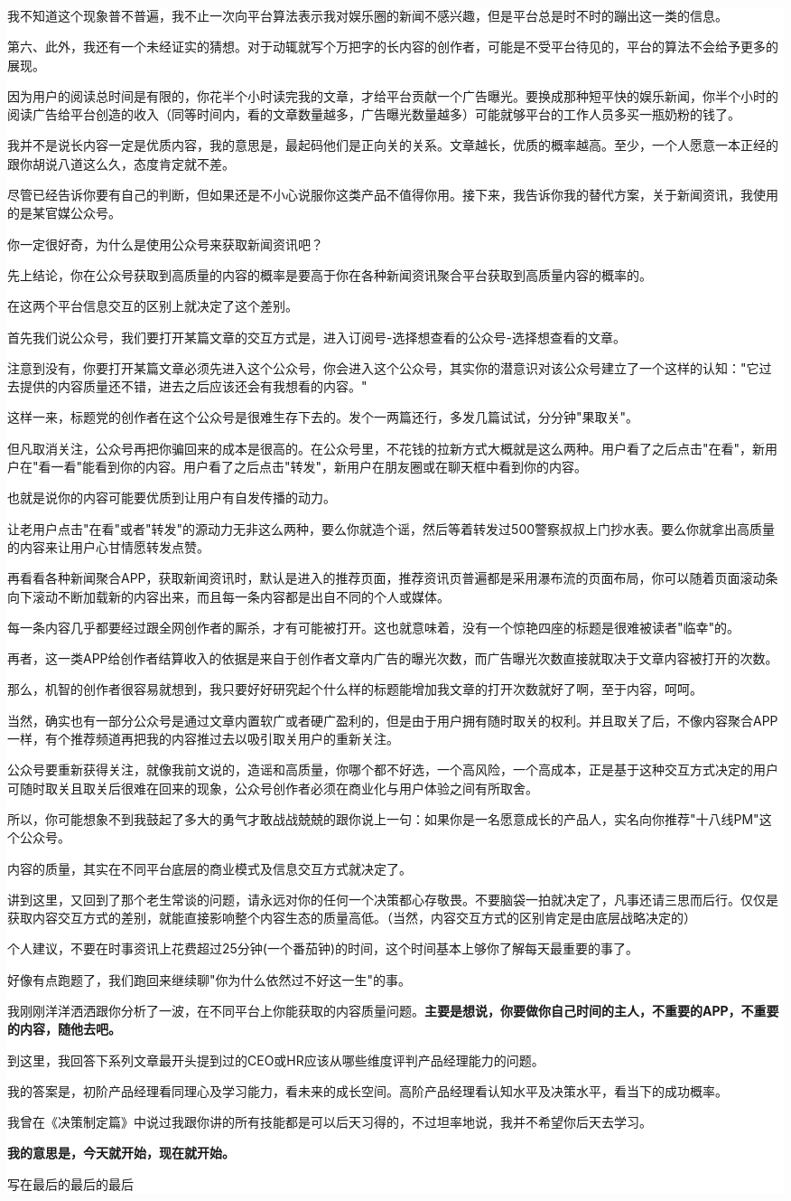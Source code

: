 我不知道这个现象普不普遍，我不止一次向平台算法表示我对娱乐圈的新闻不感兴趣，但是平台总是时不时的蹦出这一类的信息。

第六、此外，我还有一个未经证实的猜想。对于动辄就写个万把字的长内容的创作者，可能是不受平台待见的，平台的算法不会给予更多的展现。

因为用户的阅读总时间是有限的，你花半个小时读完我的文章，才给平台贡献一个广告曝光。要换成那种短平快的娱乐新闻，你半个小时的阅读广告给平台创造的收入（同等时间内，看的文章数量越多，广告曝光数量越多）可能就够平台的工作人员多买一瓶奶粉的钱了。

我并不是说长内容一定是优质内容，我的意思是，最起码他们是正向关的关系。文章越长，优质的概率越高。至少，一个人愿意一本正经的跟你胡说八道这么久，态度肯定就不差。

尽管已经告诉你要有自己的判断，但如果还是不小心说服你这类产品不值得你用。接下来，我告诉你我的替代方案，关于新闻资讯，我使用的是某官媒公众号。

你一定很好奇，为什么是使用公众号来获取新闻资讯吧？

先上结论，你在公众号获取到高质量的内容的概率是要高于你在各种新闻资讯聚合平台获取到高质量内容的概率的。

在这两个平台信息交互的区别上就决定了这个差别。

首先我们说公众号，我们要打开某篇文章的交互方式是，进入订阅号-选择想查看的公众号-选择想查看的文章。

注意到没有，你要打开某篇文章必须先进入这个公众号，你会进入这个公众号，其实你的潜意识对该公众号建立了一个这样的认知："它过去提供的内容质量还不错，进去之后应该还会有我想看的内容。"

这样一来，标题党的创作者在这个公众号是很难生存下去的。发个一两篇还行，多发几篇试试，分分钟"果取关"。

但凡取消关注，公众号再把你骗回来的成本是很高的。在公众号里，不花钱的拉新方式大概就是这么两种。用户看了之后点击"在看"，新用户在"看一看"能看到你的内容。用户看了之后点击"转发"，新用户在朋友圈或在聊天框中看到你的内容。

也就是说你的内容可能要优质到让用户有自发传播的动力。

让老用户点击"在看"或者"转发"的源动力无非这么两种，要么你就造个谣，然后等着转发过500警察叔叔上门抄水表。要么你就拿出高质量的内容来让用户心甘情愿转发点赞。

再看看各种新闻聚合APP，获取新闻资讯时，默认是进入的推荐页面，推荐资讯页普遍都是采用瀑布流的页面布局，你可以随着页面滚动条向下滚动不断加载新的内容出来，而且每一条内容都是出自不同的个人或媒体。

每一条内容几乎都要经过跟全网创作者的厮杀，才有可能被打开。这也就意味着，没有一个惊艳四座的标题是很难被读者"临幸"的。

再者，这一类APP给创作者结算收入的依据是来自于创作者文章内广告的曝光次数，而广告曝光次数直接就取决于文章内容被打开的次数。

那么，机智的创作者很容易就想到，我只要好好研究起个什么样的标题能增加我文章的打开次数就好了啊，至于内容，呵呵。

当然，确实也有一部分公众号是通过文章内置软广或者硬广盈利的，但是由于用户拥有随时取关的权利。并且取关了后，不像内容聚合APP一样，有个推荐频道再把我的内容推过去以吸引取关用户的重新关注。

公众号要重新获得关注，就像我前文说的，造谣和高质量，你哪个都不好选，一个高风险，一个高成本，正是基于这种交互方式决定的用户可随时取关且取关后很难在回来的现象，公众号创作者必须在商业化与用户体验之间有所取舍。

所以，你可能想象不到我鼓起了多大的勇气才敢战战兢兢的跟你说上一句：如果你是一名愿意成长的产品人，实名向你推荐"十八线PM"这个公众号。

内容的质量，其实在不同平台底层的商业模式及信息交互方式就决定了。

讲到这里，又回到了那个老生常谈的问题，请永远对你的任何一个决策都心存敬畏。不要脑袋一拍就决定了，凡事还请三思而后行。仅仅是获取内容交互方式的差别，就能直接影响整个内容生态的质量高低。（当然，内容交互方式的区别肯定是由底层战略决定的）

个人建议，不要在时事资讯上花费超过25分钟(一个番茄钟)的时间，这个时间基本上够你了解每天最重要的事了。

好像有点跑题了，我们跑回来继续聊"你为什么依然过不好这一生"的事。

我刚刚洋洋洒洒跟你分析了一波，在不同平台上你能获取的内容质量问题。**主要是想说，你要做你自己时间的主人，不重要的APP，不重要的内容，随他去吧。**

到这里，我回答下系列文章最开头提到过的CEO或HR应该从哪些维度评判产品经理能力的问题。

我的答案是，初阶产品经理看同理心及学习能力，看未来的成长空间。高阶产品经理看认知水平及决策水平，看当下的成功概率。

我曾在《决策制定篇》中说过我跟你讲的所有技能都是可以后天习得的，不过坦率地说，我并不希望你后天去学习。

**我的意思是，今天就开始，现在就开始。**

写在最后的最后的最后
